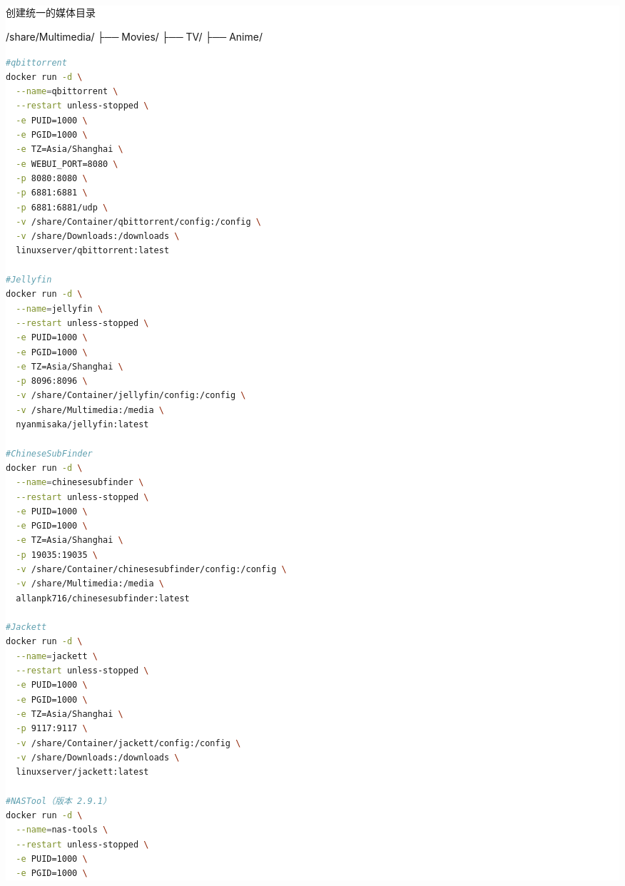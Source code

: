 创建统一的媒体目录

/share/Multimedia/
├── Movies/
├── TV/
├── Anime/

```bash
#qbittorrent
docker run -d \
  --name=qbittorrent \
  --restart unless-stopped \
  -e PUID=1000 \
  -e PGID=1000 \
  -e TZ=Asia/Shanghai \
  -e WEBUI_PORT=8080 \
  -p 8080:8080 \
  -p 6881:6881 \
  -p 6881:6881/udp \
  -v /share/Container/qbittorrent/config:/config \
  -v /share/Downloads:/downloads \
  linuxserver/qbittorrent:latest

#Jellyfin
docker run -d \
  --name=jellyfin \
  --restart unless-stopped \
  -e PUID=1000 \
  -e PGID=1000 \
  -e TZ=Asia/Shanghai \
  -p 8096:8096 \
  -v /share/Container/jellyfin/config:/config \
  -v /share/Multimedia:/media \
  nyanmisaka/jellyfin:latest
  
#ChineseSubFinder
docker run -d \
  --name=chinesesubfinder \
  --restart unless-stopped \
  -e PUID=1000 \
  -e PGID=1000 \
  -e TZ=Asia/Shanghai \
  -p 19035:19035 \
  -v /share/Container/chinesesubfinder/config:/config \
  -v /share/Multimedia:/media \
  allanpk716/chinesesubfinder:latest
  
#Jackett
docker run -d \
  --name=jackett \
  --restart unless-stopped \
  -e PUID=1000 \
  -e PGID=1000 \
  -e TZ=Asia/Shanghai \
  -p 9117:9117 \
  -v /share/Container/jackett/config:/config \
  -v /share/Downloads:/downloads \
  linuxserver/jackett:latest

#NASTool（版本 2.9.1）
docker run -d \
  --name=nas-tools \
  --restart unless-stopped \
  -e PUID=1000 \
  -e PGID=1000 \
```